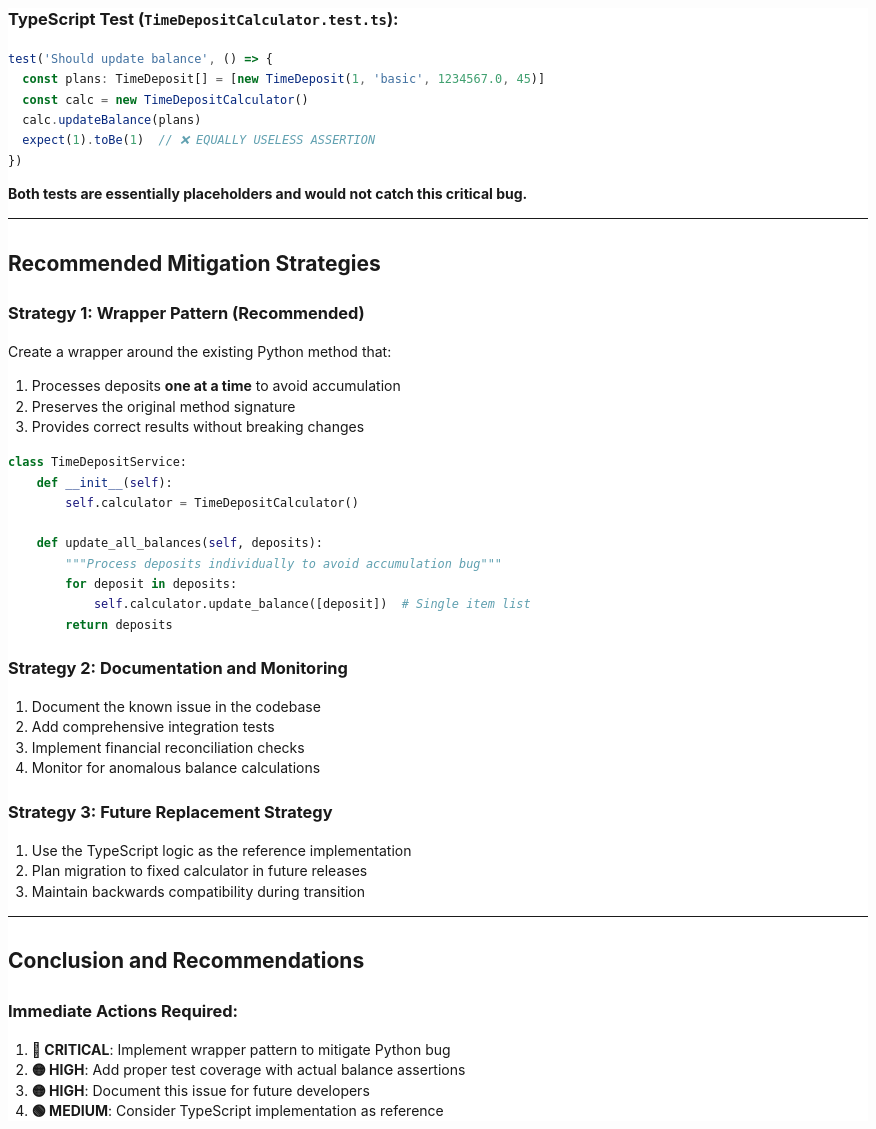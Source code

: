 ### TypeScript Test (`TimeDepositCalculator.test.ts`):
```typescript
test('Should update balance', () => {
  const plans: TimeDeposit[] = [new TimeDeposit(1, 'basic', 1234567.0, 45)]
  const calc = new TimeDepositCalculator()
  calc.updateBalance(plans)
  expect(1).toBe(1)  // ❌ EQUALLY USELESS ASSERTION
})
```

**Both tests are essentially placeholders and would not catch this critical bug.**

---

## Recommended Mitigation Strategies

### Strategy 1: Wrapper Pattern (Recommended)
Create a wrapper around the existing Python method that:
1. Processes deposits **one at a time** to avoid accumulation
2. Preserves the original method signature
3. Provides correct results without breaking changes

```python
class TimeDepositService:
    def __init__(self):
        self.calculator = TimeDepositCalculator()
    
    def update_all_balances(self, deposits):
        """Process deposits individually to avoid accumulation bug"""
        for deposit in deposits:
            self.calculator.update_balance([deposit])  # Single item list
        return deposits
```

### Strategy 2: Documentation and Monitoring
1. Document the known issue in the codebase
2. Add comprehensive integration tests
3. Implement financial reconciliation checks
4. Monitor for anomalous balance calculations

### Strategy 3: Future Replacement Strategy
1. Use the TypeScript logic as the reference implementation
2. Plan migration to fixed calculator in future releases
3. Maintain backwards compatibility during transition

---

## Conclusion and Recommendations

### Immediate Actions Required:
1. **🔴 CRITICAL**: Implement wrapper pattern to mitigate Python bug
2. **🟡 HIGH**: Add proper test coverage with actual balance assertions
3. **🟡 HIGH**: Document this issue for future developers
4. **🟢 MEDIUM**: Consider TypeScript implementation as reference
